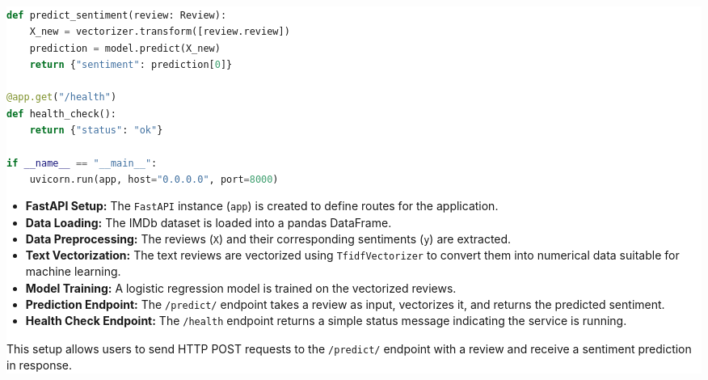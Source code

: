 ```python
def predict_sentiment(review: Review):
    X_new = vectorizer.transform([review.review])
    prediction = model.predict(X_new)
    return {"sentiment": prediction[0]}

@app.get("/health")
def health_check():
    return {"status": "ok"}

if __name__ == "__main__":
    uvicorn.run(app, host="0.0.0.0", port=8000)
```

- **FastAPI Setup:** The `FastAPI` instance (`app`) is created to define routes for the application.
- **Data Loading:** The IMDb dataset is loaded into a pandas DataFrame.
- **Data Preprocessing:** The reviews (`X`) and their corresponding sentiments (`y`) are extracted.
- **Text Vectorization:** The text reviews are vectorized using `TfidfVectorizer` to convert them into numerical data suitable for machine learning.
- **Model Training:** A logistic regression model is trained on the vectorized reviews.
- **Prediction Endpoint:** The `/predict/` endpoint takes a review as input, vectorizes it, and returns the predicted sentiment.
- **Health Check Endpoint:** The `/health` endpoint returns a simple status message indicating the service is running.

This setup allows users to send HTTP POST requests to the `/predict/` endpoint with a review and receive a sentiment prediction in response.
